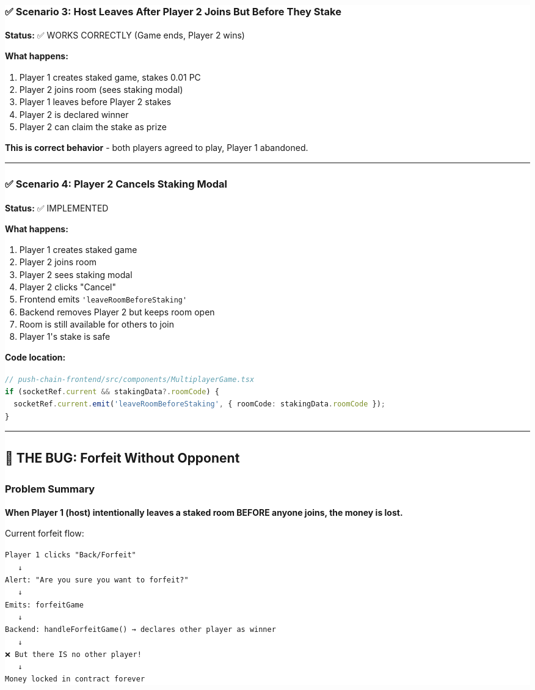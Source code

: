 
### ✅ **Scenario 3: Host Leaves After Player 2 Joins But Before They Stake**
**Status:** ✅ WORKS CORRECTLY (Game ends, Player 2 wins)

**What happens:**
1. Player 1 creates staked game, stakes 0.01 PC
2. Player 2 joins room (sees staking modal)
3. Player 1 leaves before Player 2 stakes
4. Player 2 is declared winner
5. Player 2 can claim the stake as prize

**This is correct behavior** - both players agreed to play, Player 1 abandoned.

---

### ✅ **Scenario 4: Player 2 Cancels Staking Modal**
**Status:** ✅ IMPLEMENTED

**What happens:**
1. Player 1 creates staked game
2. Player 2 joins room
3. Player 2 sees staking modal
4. Player 2 clicks "Cancel"
5. Frontend emits `'leaveRoomBeforeStaking'`
6. Backend removes Player 2 but keeps room open
7. Room is still available for others to join
8. Player 1's stake is safe

**Code location:**
```typescript
// push-chain-frontend/src/components/MultiplayerGame.tsx
if (socketRef.current && stakingData?.roomCode) {
  socketRef.current.emit('leaveRoomBeforeStaking', { roomCode: stakingData.roomCode });
}
```

---

## 🐛 **THE BUG: Forfeit Without Opponent**

### Problem Summary

**When Player 1 (host) intentionally leaves a staked room BEFORE anyone joins, the money is lost.**

Current forfeit flow:
```
Player 1 clicks "Back/Forfeit"
   ↓
Alert: "Are you sure you want to forfeit?"
   ↓
Emits: forfeitGame
   ↓
Backend: handleForfeitGame() → declares other player as winner
   ↓
❌ But there IS no other player!
   ↓
Money locked in contract forever
```
